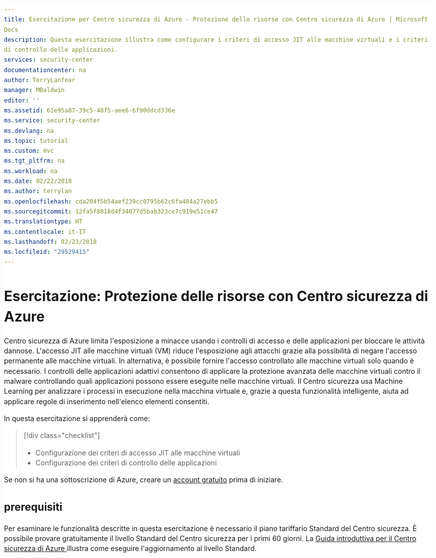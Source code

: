 ```yaml
---
title: Esercitazione per Centro sicurezza di Azure - Protezione delle risorse con Centro sicurezza di Azure | Microsoft Docs
description: Questa esercitazione illustra come configurare i criteri di accesso JIT alle macchine virtuali e i criteri di controllo delle applicazioni.
services: security-center
documentationcenter: na
author: TerryLanfear
manager: MBaldwin
editor: ''
ms.assetid: 61e95a87-39c5-48f5-aee6-6f90ddcd336e
ms.service: security-center
ms.devlang: na
ms.topic: tutorial
ms.custom: mvc
ms.tgt_pltfrm: na
ms.workload: na
ms.date: 02/22/2018
ms.author: terrylan
ms.openlocfilehash: cda204f5b54aef239cc0795b62c6fa484a27ebb5
ms.sourcegitcommit: 12fa5f8018d4f34077d5bab323ce7c919e51ce47
ms.translationtype: HT
ms.contentlocale: it-IT
ms.lasthandoff: 02/23/2018
ms.locfileid: "29529415"
---
```

# <a name="tutorial-protect-your-resources-with-azure-security-center"></a>Esercitazione: Protezione delle risorse con Centro sicurezza di Azure
Centro sicurezza di Azure limita l'esposizione a minacce usando i controlli di accesso e delle applicazioni per bloccare le attività dannose. L'accesso JIT alle macchine virtuali (VM) riduce l'esposizione agli attacchi grazie alla possibilità di negare l'accesso permanente alle macchine virtuali. In alternativa, è possibile fornire l'accesso controllato alle macchine virtuali solo quando è necessario. I controlli delle applicazioni adattivi consentono di applicare la protezione avanzata delle macchine virtuali contro il malware controllando quali applicazioni possono essere eseguite nelle macchine virtuali. Il Centro sicurezza usa Machine Learning per analizzare i processi in esecuzione nella macchina virtuale e, grazie a questa funzionalità intelligente, aiuta ad applicare regole di inserimento nell'elenco elementi consentiti.

In questa esercitazione si apprenderà come:

> [!div class="checklist"]
> * Configurazione dei criteri di accesso JIT alle macchine virtuali
> * Configurazione dei criteri di controllo delle applicazioni

Se non si ha una sottoscrizione di Azure, creare un [account gratuito](https://azure.microsoft.com/pricing/free-trial/) prima di iniziare.

## <a name="prerequisites"></a>prerequisiti
Per esaminare le funzionalità descritte in questa esercitazione è necessario il piano tariffario Standard del Centro sicurezza. È possibile provare gratuitamente il livello Standard del Centro sicurezza per i primi 60 giorni. La [Guida introduttiva per il Centro sicurezza di Azure ](security-center-get-started.md) illustra come eseguire l'aggiornamento al livello Standard.


[1]: ./media/tutorial-protect-resources/just-in-time-vm-access.png
[2]: ./media/tutorial-protect-resources/add-port.png
[3]: ./media/tutorial-protect-resources/adaptive-application-control-options.png
[4]: ./media/tutorial-protect-resources/recommended-resource-groups.png